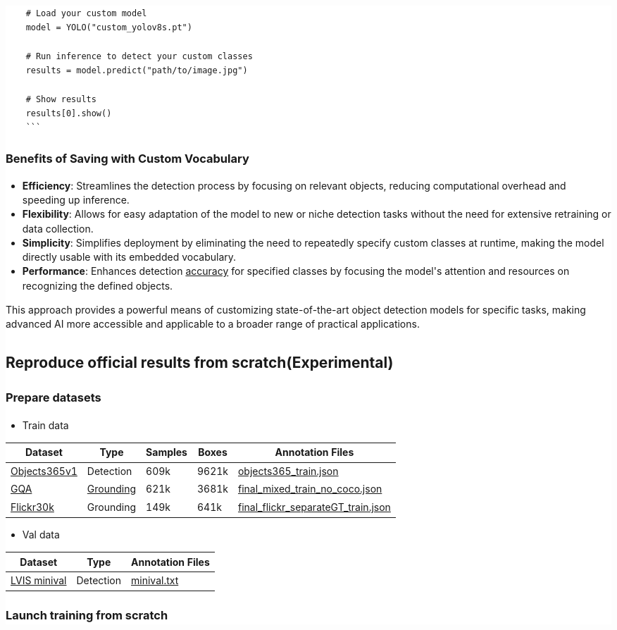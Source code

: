        # Load your custom model
        model = YOLO("custom_yolov8s.pt")

        # Run inference to detect your custom classes
        results = model.predict("path/to/image.jpg")

        # Show results
        results[0].show()
        ```

### Benefits of Saving with Custom Vocabulary

- **Efficiency**: Streamlines the detection process by focusing on relevant objects, reducing computational overhead and speeding up inference.
- **Flexibility**: Allows for easy adaptation of the model to new or niche detection tasks without the need for extensive retraining or data collection.
- **Simplicity**: Simplifies deployment by eliminating the need to repeatedly specify custom classes at runtime, making the model directly usable with its embedded vocabulary.
- **Performance**: Enhances detection [accuracy](https://www.ultralytics.com/glossary/accuracy) for specified classes by focusing the model's attention and resources on recognizing the defined objects.

This approach provides a powerful means of customizing state-of-the-art object detection models for specific tasks, making advanced AI more accessible and applicable to a broader range of practical applications.

## Reproduce official results from scratch(Experimental)

### Prepare datasets

- Train data

| Dataset                                                           | Type                                                        | Samples | Boxes | Annotation Files                                                                                                                           |
| ----------------------------------------------------------------- | ----------------------------------------------------------- | ------- | ----- | ------------------------------------------------------------------------------------------------------------------------------------------ |
| [Objects365v1](https://opendatalab.com/OpenDataLab/Objects365_v1) | Detection                                                   | 609k    | 9621k | [objects365_train.json](https://opendatalab.com/OpenDataLab/Objects365_v1)                                                                 |
| [GQA](https://downloads.cs.stanford.edu/nlp/data/gqa/images.zip)  | [Grounding](https://www.ultralytics.com/glossary/grounding) | 621k    | 3681k | [final_mixed_train_no_coco.json](https://huggingface.co/GLIPModel/GLIP/blob/main/mdetr_annotations/final_mixed_train_no_coco.json)         |
| [Flickr30k](https://shannon.cs.illinois.edu/DenotationGraph/)     | Grounding                                                   | 149k    | 641k  | [final_flickr_separateGT_train.json](https://huggingface.co/GLIPModel/GLIP/blob/main/mdetr_annotations/final_flickr_separateGT_train.json) |

- Val data

| Dataset                                                                                                 | Type      | Annotation Files                                                                                       |
| ------------------------------------------------------------------------------------------------------- | --------- | ------------------------------------------------------------------------------------------------------ |
| [LVIS minival](https://github.com/ultralytics/ultralytics/blob/main/ultralytics/cfg/datasets/lvis.yaml) | Detection | [minival.txt](https://github.com/ultralytics/ultralytics/blob/main/ultralytics/cfg/datasets/lvis.yaml) |

### Launch training from scratch
